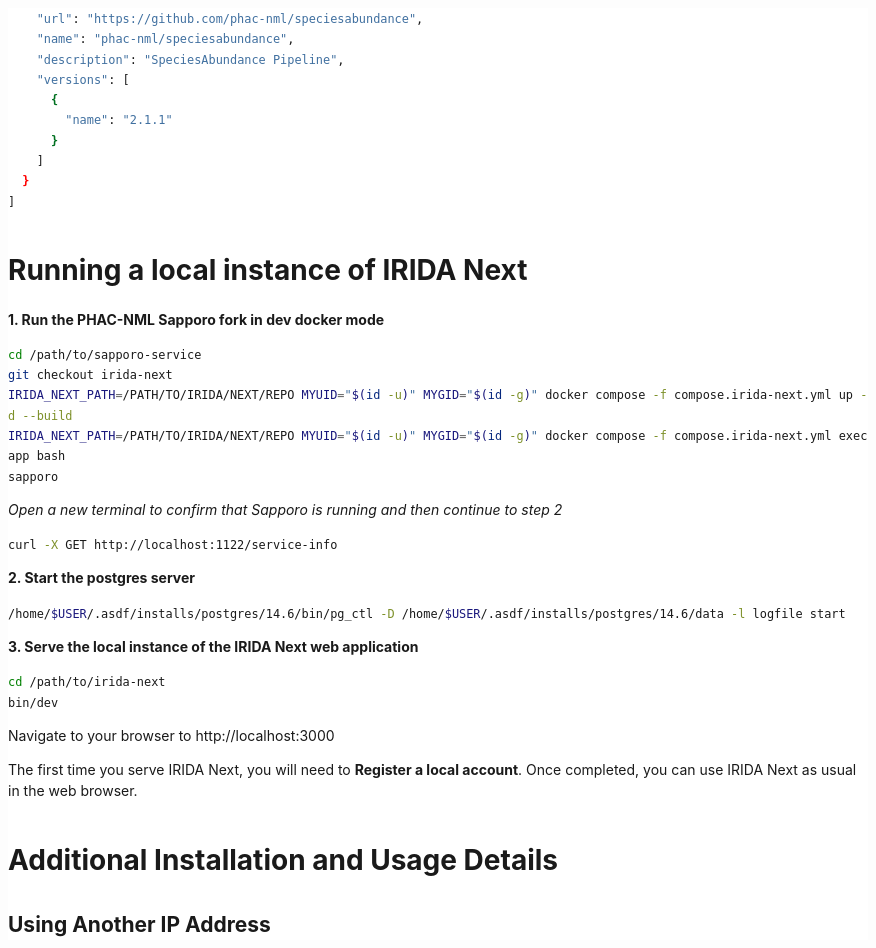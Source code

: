 ```bash
    "url": "https://github.com/phac-nml/speciesabundance",
    "name": "phac-nml/speciesabundance",
    "description": "SpeciesAbundance Pipeline",
    "versions": [
      {
        "name": "2.1.1"
      }
    ]
  }
]
```

# Running a local instance of IRIDA Next

**1. Run the PHAC-NML Sapporo fork in dev docker mode**

```bash
cd /path/to/sapporo-service
git checkout irida-next
IRIDA_NEXT_PATH=/PATH/TO/IRIDA/NEXT/REPO MYUID="$(id -u)" MYGID="$(id -g)" docker compose -f compose.irida-next.yml up -d --build
IRIDA_NEXT_PATH=/PATH/TO/IRIDA/NEXT/REPO MYUID="$(id -u)" MYGID="$(id -g)" docker compose -f compose.irida-next.yml exec app bash
sapporo
```

_Open a new terminal to confirm that Sapporo is running and then continue to step 2_

```bash
curl -X GET http://localhost:1122/service-info
```

**2. Start the postgres server**

```bash
/home/$USER/.asdf/installs/postgres/14.6/bin/pg_ctl -D /home/$USER/.asdf/installs/postgres/14.6/data -l logfile start
```

**3. Serve the local instance of the IRIDA Next web application**

```bash
cd /path/to/irida-next
bin/dev
```

Navigate to your browser to http://localhost:3000

The first time you serve IRIDA Next, you will need to **Register a local account**.
Once completed, you can use IRIDA Next as usual in the web browser.

# Additional Installation and Usage Details

## Using Another IP Address
